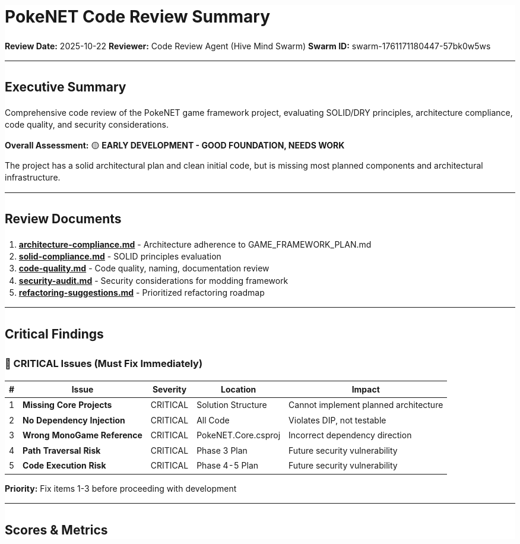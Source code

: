 # PokeNET Code Review Summary

**Review Date:** 2025-10-22
**Reviewer:** Code Review Agent (Hive Mind Swarm)
**Swarm ID:** swarm-1761171180447-57bk0w5ws

---

## Executive Summary

Comprehensive code review of the PokeNET game framework project, evaluating SOLID/DRY principles, architecture compliance, code quality, and security considerations.

**Overall Assessment:** 🟡 **EARLY DEVELOPMENT - GOOD FOUNDATION, NEEDS WORK**

The project has a solid architectural plan and clean initial code, but is missing most planned components and architectural infrastructure.

---

## Review Documents

1. **[architecture-compliance.md](./architecture-compliance.md)** - Architecture adherence to GAME_FRAMEWORK_PLAN.md
2. **[solid-compliance.md](./solid-compliance.md)** - SOLID principles evaluation
3. **[code-quality.md](./code-quality.md)** - Code quality, naming, documentation review
4. **[security-audit.md](./security-audit.md)** - Security considerations for modding framework
5. **[refactoring-suggestions.md](./refactoring-suggestions.md)** - Prioritized refactoring roadmap

---

## Critical Findings

### 🔴 CRITICAL Issues (Must Fix Immediately)

| # | Issue | Severity | Location | Impact |
|---|-------|----------|----------|--------|
| 1 | **Missing Core Projects** | CRITICAL | Solution Structure | Cannot implement planned architecture |
| 2 | **No Dependency Injection** | CRITICAL | All Code | Violates DIP, not testable |
| 3 | **Wrong MonoGame Reference** | CRITICAL | PokeNET.Core.csproj | Incorrect dependency direction |
| 4 | **Path Traversal Risk** | CRITICAL | Phase 3 Plan | Future security vulnerability |
| 5 | **Code Execution Risk** | CRITICAL | Phase 4-5 Plan | Future security vulnerability |

**Priority:** Fix items 1-3 before proceeding with development

---

## Scores & Metrics
